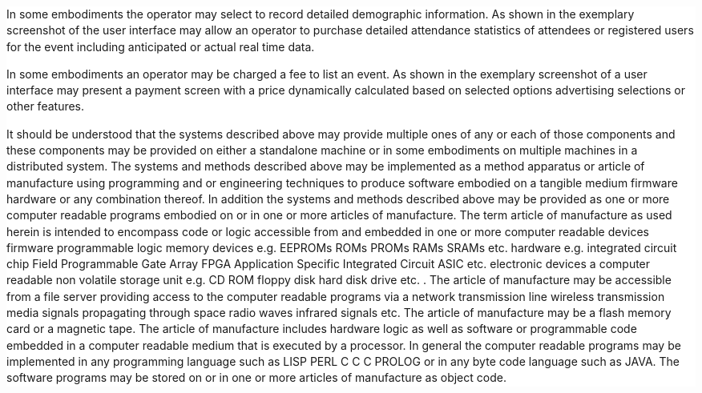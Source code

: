 In some embodiments the operator may select to record detailed demographic information. As shown in the exemplary screenshot of the user interface may allow an operator to purchase detailed attendance statistics of attendees or registered users for the event including anticipated or actual real time data.

In some embodiments an operator may be charged a fee to list an event. As shown in the exemplary screenshot of a user interface may present a payment screen with a price dynamically calculated based on selected options advertising selections or other features.

It should be understood that the systems described above may provide multiple ones of any or each of those components and these components may be provided on either a standalone machine or in some embodiments on multiple machines in a distributed system. The systems and methods described above may be implemented as a method apparatus or article of manufacture using programming and or engineering techniques to produce software embodied on a tangible medium firmware hardware or any combination thereof. In addition the systems and methods described above may be provided as one or more computer readable programs embodied on or in one or more articles of manufacture. The term article of manufacture as used herein is intended to encompass code or logic accessible from and embedded in one or more computer readable devices firmware programmable logic memory devices e.g. EEPROMs ROMs PROMs RAMs SRAMs etc. hardware e.g. integrated circuit chip Field Programmable Gate Array FPGA Application Specific Integrated Circuit ASIC etc. electronic devices a computer readable non volatile storage unit e.g. CD ROM floppy disk hard disk drive etc. . The article of manufacture may be accessible from a file server providing access to the computer readable programs via a network transmission line wireless transmission media signals propagating through space radio waves infrared signals etc. The article of manufacture may be a flash memory card or a magnetic tape. The article of manufacture includes hardware logic as well as software or programmable code embedded in a computer readable medium that is executed by a processor. In general the computer readable programs may be implemented in any programming language such as LISP PERL C C C PROLOG or in any byte code language such as JAVA. The software programs may be stored on or in one or more articles of manufacture as object code.


